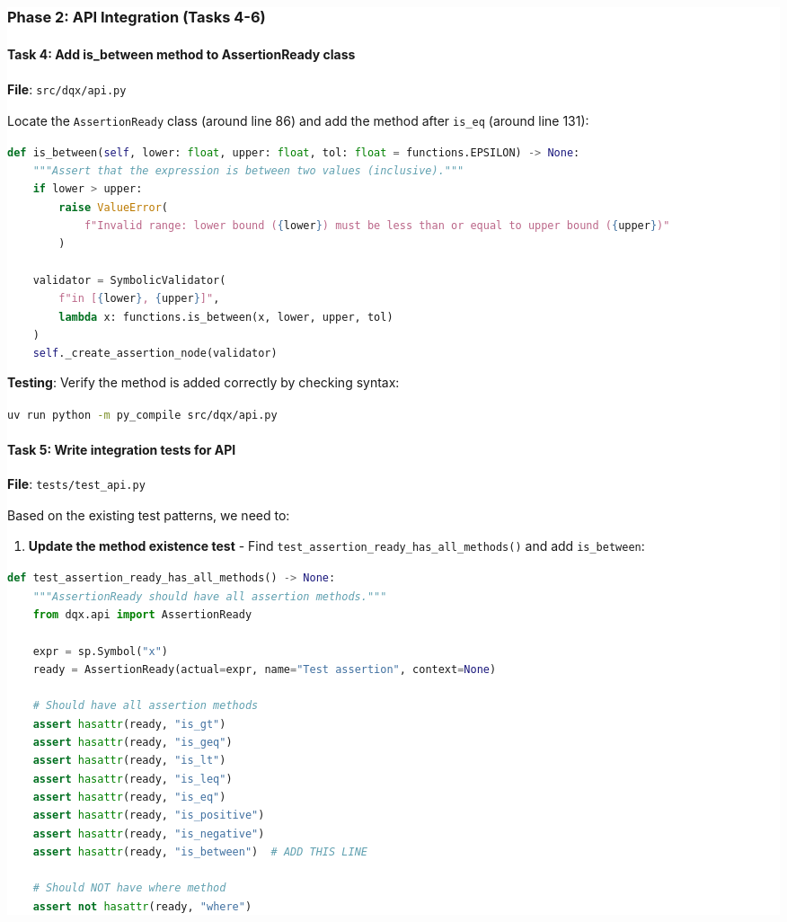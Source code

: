 ### Phase 2: API Integration (Tasks 4-6)

#### Task 4: Add is_between method to AssertionReady class
**File**: `src/dqx/api.py`

Locate the `AssertionReady` class (around line 86) and add the method after `is_eq` (around line 131):

```python
def is_between(self, lower: float, upper: float, tol: float = functions.EPSILON) -> None:
    """Assert that the expression is between two values (inclusive)."""
    if lower > upper:
        raise ValueError(
            f"Invalid range: lower bound ({lower}) must be less than or equal to upper bound ({upper})"
        )

    validator = SymbolicValidator(
        f"in [{lower}, {upper}]",
        lambda x: functions.is_between(x, lower, upper, tol)
    )
    self._create_assertion_node(validator)
```

**Testing**: Verify the method is added correctly by checking syntax:
```bash
uv run python -m py_compile src/dqx/api.py
```

#### Task 5: Write integration tests for API
**File**: `tests/test_api.py`

Based on the existing test patterns, we need to:

1. **Update the method existence test** - Find `test_assertion_ready_has_all_methods()` and add `is_between`:

```python
def test_assertion_ready_has_all_methods() -> None:
    """AssertionReady should have all assertion methods."""
    from dqx.api import AssertionReady

    expr = sp.Symbol("x")
    ready = AssertionReady(actual=expr, name="Test assertion", context=None)

    # Should have all assertion methods
    assert hasattr(ready, "is_gt")
    assert hasattr(ready, "is_geq")
    assert hasattr(ready, "is_lt")
    assert hasattr(ready, "is_leq")
    assert hasattr(ready, "is_eq")
    assert hasattr(ready, "is_positive")
    assert hasattr(ready, "is_negative")
    assert hasattr(ready, "is_between")  # ADD THIS LINE

    # Should NOT have where method
    assert not hasattr(ready, "where")
```

